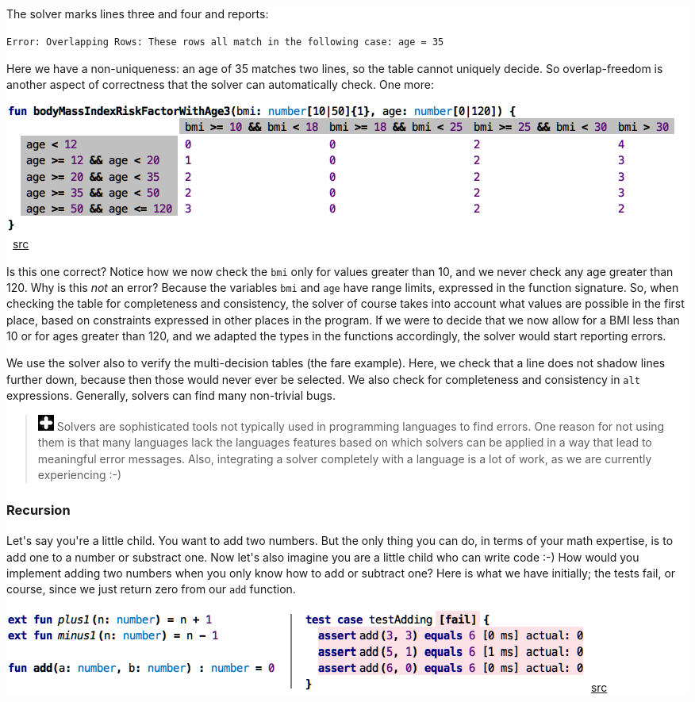 The solver marks lines three and four and reports:

    Error: Overlapping Rows: These rows all match in the following case: age = 35
    
Here we have a non-uniqueness: an age of 35 matches two lines, so the table cannot uniquely decide.
So overlap-freedom is another aspect of correctness that the solver can automatically check. One more:

![](Decisions/SolverChecking2.png)&nbsp;&nbsp;[src](http://127.0.0.1:63320/node?ref=r%3Af86acbf6-5925-4972-9b81-61d10c38bde1%28chapter07_decAndCalc%29%2F3051004821912859977)

Is this one correct? Notice how we now check the `bmi` only for values greater than 10, 
and we never check any age greater than 120. Why is this _not_ an error? Because the 
variables `bmi` and `age` have range limits, expressed in the function signature. So, when
checking the table for completeness and consistency, the solver of course takes into account
what values are possible in the first place, based on constraints expressed in other places
in the program. If we were to decide that we now allow for a BMI less than 10 or for ages greater
than 120, and we adapted the types in the functions accordingly, the solver would start reporting
errors.

We use the solver also to verify the multi-decision tables (the fare example). Here, we
check that a line does not shadow lines further down, because then those would never ever
be selected. We also check for completeness and consistency in `alt` expressions. Generally, 
solvers can find many non-trivial bugs.

> ![](../plus.png) Solvers are sophisticated tools not typically used in programming
> languages to find errors. One reason for not using them is that many languages lack 
> the languages features based on which solvers can be applied in a way that lead to
> meaningful error messages. Also, integrating a solver completely with a language is
> a lot of work, as we are currently experiencing :-) 




### Recursion

Let's say you're a little child. You want to add two numbers. But the only thing you can do,
in terms of your math expertise, is to add one to a number or substract one. Now let's also 
imagine you are a little child who can write code :-) How would you implement adding two numbers 
when you only know how to add or subtract one? Here is what we have initially; the tests fail, 
or course, since we just return zero from our `add` function.

![](Recursion/addingByRecursion.png)&nbsp;&nbsp;[src](http://127.0.0.1:63320/node?ref=r%3Af86acbf6-5925-4972-9b81-61d10c38bde1%28chapter07_decAndCalc%29%2F3051004821913096173)
